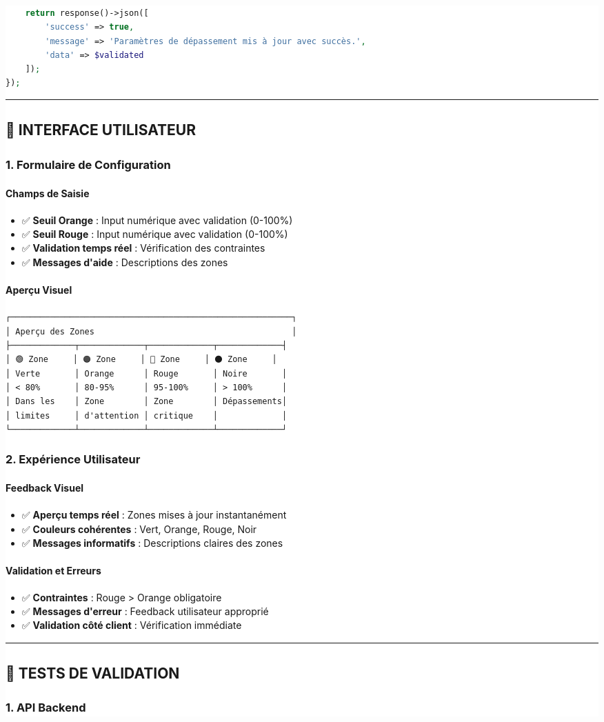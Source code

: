 ```php
    return response()->json([
        'success' => true, 
        'message' => 'Paramètres de dépassement mis à jour avec succès.',
        'data' => $validated
    ]);
});
```

---

## 🎨 **INTERFACE UTILISATEUR**

### **1. Formulaire de Configuration**

#### **Champs de Saisie**
- ✅ **Seuil Orange** : Input numérique avec validation (0-100%)
- ✅ **Seuil Rouge** : Input numérique avec validation (0-100%)
- ✅ **Validation temps réel** : Vérification des contraintes
- ✅ **Messages d'aide** : Descriptions des zones

#### **Aperçu Visuel**
```
┌─────────────────────────────────────────────────────────┐
│ Aperçu des Zones                                        │
├─────────────┬─────────────┬─────────────┬─────────────┤
│ 🟢 Zone     │ 🟠 Zone     │ 🔴 Zone     │ ⚫ Zone     │
│ Verte       │ Orange      │ Rouge       │ Noire       │
│ < 80%       │ 80-95%      │ 95-100%     │ > 100%      │
│ Dans les    │ Zone        │ Zone        │ Dépassements│
│ limites     │ d'attention │ critique    │             │
└─────────────┴─────────────┴─────────────┴─────────────┘
```

### **2. Expérience Utilisateur**

#### **Feedback Visuel**
- ✅ **Aperçu temps réel** : Zones mises à jour instantanément
- ✅ **Couleurs cohérentes** : Vert, Orange, Rouge, Noir
- ✅ **Messages informatifs** : Descriptions claires des zones

#### **Validation et Erreurs**
- ✅ **Contraintes** : Rouge > Orange obligatoire
- ✅ **Messages d'erreur** : Feedback utilisateur approprié
- ✅ **Validation côté client** : Vérification immédiate

---

## 🧪 **TESTS DE VALIDATION**

### **1. API Backend**
